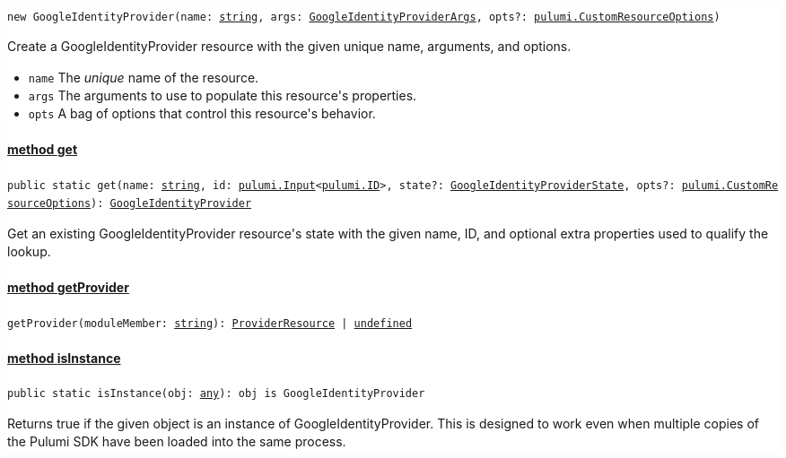 
<pre class="highlight"><code><span class='kd'></span><span class='kd'>new</span> GoogleIdentityProvider(name: <span class='kd'><a href='https://developer.mozilla.org/en-US/docs/Web/JavaScript/Reference/Global_Objects/String'>string</a></span>, args: <a href='#GoogleIdentityProviderArgs'>GoogleIdentityProviderArgs</a>, opts?: <a href='/docs/reference/pkg/nodejs/pulumi/pulumi/#CustomResourceOptions'>pulumi.CustomResourceOptions</a>)</code></pre>


Create a GoogleIdentityProvider resource with the given unique name, arguments, and options.

* `name` The _unique_ name of the resource.
* `args` The arguments to use to populate this resource&#39;s properties.
* `opts` A bag of options that control this resource&#39;s behavior.

<h4 class="pdoc-member-header" id="GoogleIdentityProvider-get">
<a class="pdoc-child-name" href="https://github.com/pulumi/pulumi-keycloak/blob/fe0e5606f76a395edf73ef4a20152eaab95697b9/sdk/nodejs/oidc/googleIdentityProvider.ts#L16">method <b>get</b></a>
</h4>


<pre class="highlight"><code><span class='kd'>public static </span>get(name: <span class='kd'><a href='https://developer.mozilla.org/en-US/docs/Web/JavaScript/Reference/Global_Objects/String'>string</a></span>, id: <a href='/docs/reference/pkg/nodejs/pulumi/pulumi/#Input'>pulumi.Input</a>&lt;<a href='/docs/reference/pkg/nodejs/pulumi/pulumi/#ID'>pulumi.ID</a>&gt;, state?: <a href='#GoogleIdentityProviderState'>GoogleIdentityProviderState</a>, opts?: <a href='/docs/reference/pkg/nodejs/pulumi/pulumi/#CustomResourceOptions'>pulumi.CustomResourceOptions</a>): <a href='#GoogleIdentityProvider'>GoogleIdentityProvider</a></code></pre>


Get an existing GoogleIdentityProvider resource's state with the given name, ID, and optional extra
properties used to qualify the lookup.

<h4 class="pdoc-member-header" id="GoogleIdentityProvider-getProvider">
<a class="pdoc-child-name" href="https://github.com/pulumi/pulumi-keycloak/blob/fe0e5606f76a395edf73ef4a20152eaab95697b9/sdk/nodejs/oidc/googleIdentityProvider.ts#L7">method <b>getProvider</b></a>
</h4>


<pre class="highlight"><code><span class='kd'></span>getProvider(moduleMember: <span class='kd'><a href='https://developer.mozilla.org/en-US/docs/Web/JavaScript/Reference/Global_Objects/String'>string</a></span>): <a href='/docs/reference/pkg/nodejs/pulumi/pulumi/#ProviderResource'>ProviderResource</a> | <span class='kd'><a href='https://developer.mozilla.org/en-US/docs/Web/JavaScript/Reference/Global_Objects/undefined'>undefined</a></span></code></pre>

<h4 class="pdoc-member-header" id="GoogleIdentityProvider-isInstance">
<a class="pdoc-child-name" href="https://github.com/pulumi/pulumi-keycloak/blob/fe0e5606f76a395edf73ef4a20152eaab95697b9/sdk/nodejs/oidc/googleIdentityProvider.ts#L27">method <b>isInstance</b></a>
</h4>


<pre class="highlight"><code><span class='kd'>public static </span>isInstance(obj: <span class='kd'><a href='https://www.typescriptlang.org/docs/handbook/basic-types.html#any'>any</a></span>): obj is GoogleIdentityProvider</code></pre>


Returns true if the given object is an instance of GoogleIdentityProvider.  This is designed to work even
when multiple copies of the Pulumi SDK have been loaded into the same process.
